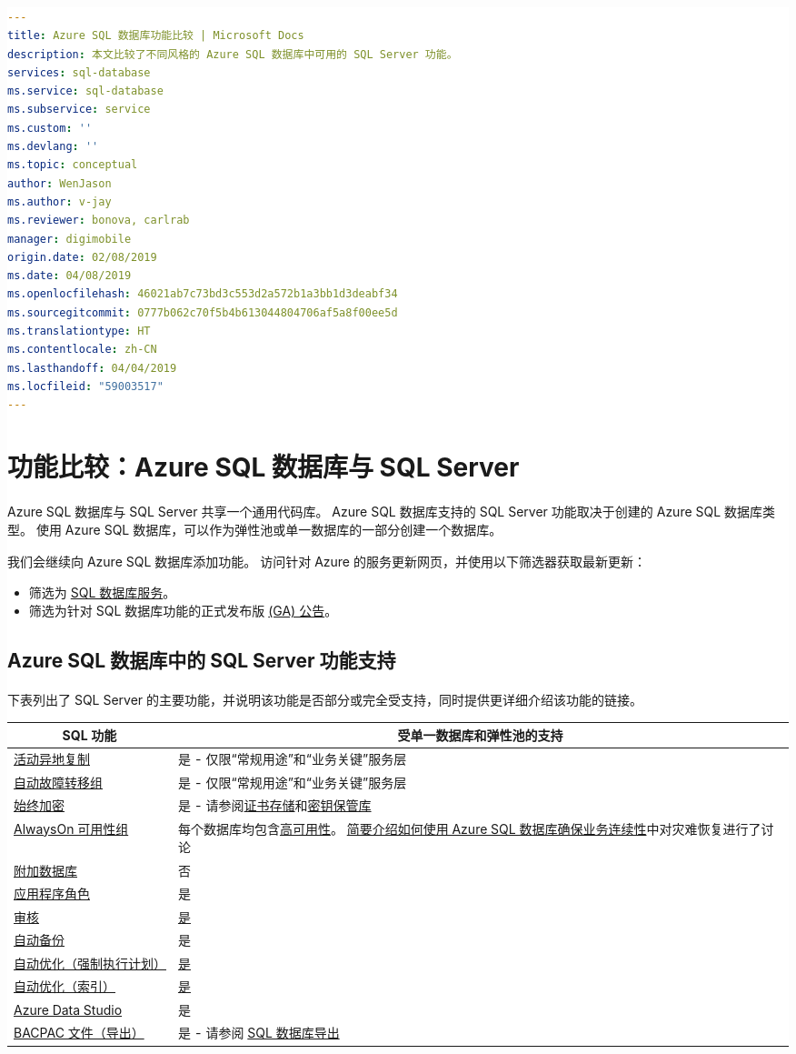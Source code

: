 ```yaml
---
title: Azure SQL 数据库功能比较 | Microsoft Docs
description: 本文比较了不同风格的 Azure SQL 数据库中可用的 SQL Server 功能。
services: sql-database
ms.service: sql-database
ms.subservice: service
ms.custom: ''
ms.devlang: ''
ms.topic: conceptual
author: WenJason
ms.author: v-jay
ms.reviewer: bonova, carlrab
manager: digimobile
origin.date: 02/08/2019
ms.date: 04/08/2019
ms.openlocfilehash: 46021ab7c73bd3c553d2a572b1a3bb1d3deabf34
ms.sourcegitcommit: 0777b062c70f5b4b613044804706af5a8f00ee5d
ms.translationtype: HT
ms.contentlocale: zh-CN
ms.lasthandoff: 04/04/2019
ms.locfileid: "59003517"
---
```

# <a name="feature-comparison-azure-sql-database-versus-sql-server"></a>功能比较：Azure SQL 数据库与 SQL Server

Azure SQL 数据库与 SQL Server 共享一个通用代码库。 Azure SQL 数据库支持的 SQL Server 功能取决于创建的 Azure SQL 数据库类型。 使用 Azure SQL 数据库，可以作为弹性池或单一数据库的一部分创建一个数据库。

我们会继续向 Azure SQL 数据库添加功能。 访问针对 Azure 的服务更新网页，并使用以下筛选器获取最新更新：

- 筛选为 [SQL 数据库服务](https://azure.microsoft.com/updates/?service=sql-database)。
- 筛选为针对 SQL 数据库功能的正式发布版 [(GA) 公告](https://azure.microsoft.com/updates/?service=sql-database&update-type=general-availability)。

## <a name="sql-server-feature-support-in-azure-sql-database"></a>Azure SQL 数据库中的 SQL Server 功能支持

下表列出了 SQL Server 的主要功能，并说明该功能是否部分或完全受支持，同时提供更详细介绍该功能的链接。

| **SQL 功能** | **受单一数据库和弹性池的支持** |
| --- | --- |
|                                                     [活动异地复制](sql-database-active-geo-replication.md)                                                      |                                                                              是 - 仅限“常规用途”和“业务关键”服务层                                                                              |
|                                                        [自动故障转移组](sql-database-auto-failover-group.md)                                                        |                                                                              是 - 仅限“常规用途”和“业务关键”服务层                                                                              |
|                       [始终加密](https://docs.microsoft.com/sql/relational-databases/security/encryption/always-encrypted-database-engine)                        |                                                是 - 请参阅[证书存储](sql-database-always-encrypted.md)和[密钥保管库](sql-database-always-encrypted-azure-key-vault.md)                                                |
|            [AlwaysOn 可用性组](https://docs.microsoft.com/sql/database-engine/availability-groups/windows/always-on-availability-groups-sql-server)            | 每个数据库均包含[高可用性](sql-database-high-availability.md)。 [简要介绍如何使用 Azure SQL 数据库确保业务连续性](sql-database-business-continuity.md)中对灾难恢复进行了讨论 |
|                                   [附加数据库](https://docs.microsoft.com/sql/relational-databases/databases/attach-a-database)                                    |                                                                                                            否                                                                                                            |
|                         [应用程序角色](https://docs.microsoft.com/sql/relational-databases/security/authentication-access/application-roles)                         |                                                                                                           是                                                                                                            |
|                            [审核](https://docs.microsoft.com/sql/relational-databases/security/auditing/sql-server-audit-database-engine)                             |                                                                                             [是](sql-database-auditing.md)                                                                                              |
|                                                          [自动备份](sql-database-automated-backups.md)                                                           |                                                                                                           是                                                                                                            |
|                         [自动优化（强制执行计划）](https://docs.microsoft.com/sql/relational-databases/automatic-tuning/automatic-tuning)                          |                                                                                         [是](sql-database-automatic-tuning.md)                                                                                          |
|                            [自动优化（索引）](https://docs.microsoft.com/sql/relational-databases/automatic-tuning/automatic-tuning)                            |                                                                                         [是](sql-database-automatic-tuning.md)                                                                                          |
|                                               [Azure Data Studio](https://docs.microsoft.com/sql/azure-data-studio/what-is)                                               |                                                                                                           是                                                                                                            |
|                     [BACPAC 文件（导出）](https://docs.microsoft.com/sql/relational-databases/data-tier-applications/export-a-data-tier-application)                     |                                                                                 是 - 请参阅 [SQL 数据库导出](sql-database-export.md)                                                                                  |